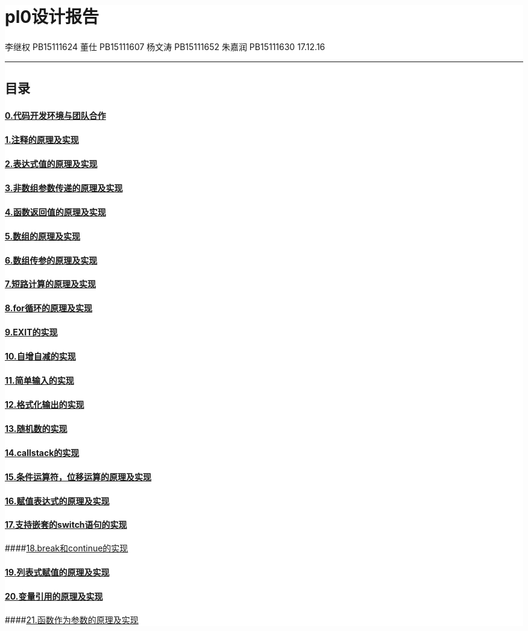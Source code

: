# pl0设计报告

李继权 PB15111624    董仕 PB15111607    杨文涛 PB15111652    朱嘉润 PB15111630     17.12.16

------

## 目录

#### [0.代码开发环境与团队合作](#0.代码开发环境与团队合作)

#### [1.注释的原理及实现](#1.注释的原理及实现)

#### [2.表达式值的原理及实现](#2.表达式值的原理及实现)

#### [3.非数组参数传递的原理及实现](#3.非数组参数传递的原理及实现)

#### [4.函数返回值的原理及实现](#4.函数返回值的原理及实现)

#### [5.数组的原理及实现](#5.数组的原理及实现)

#### [6.数组传参的原理及实现](#6.数组传参的原理及实现)

#### [7.短路计算的原理及实现](#7.短路计算的原理和实现)

#### [8.for循环的原理及实现](#8.for循环的原理和实现)

#### [9.EXIT的实现](#9.EXIT的实现)

#### [10.自增自减的实现](#10.自增自减的实现)

#### [11.简单输入的实现](#11.简单输入的实现)

#### [12.格式化输出的实现](#12.格式化输出的实现)

#### [13.随机数的实现](#13.随机数的实现)

#### [14.callstack的实现](#14.callstack的实现)

#### [15.条件运算符，位移运算的原理及实现](#15.条件运算符，位移运算的原理及实现)

#### [16.赋值表达式的原理及实现](#16.赋值表达式的原理及实现)

#### [17.支持嵌套的switch语句的实现](#17.支持嵌套的switch语句的实现)

####[18.break和continue的实现](#18.支持嵌套的continue和break语句的实现)

#### [19.列表式赋值的原理及实现](#19.列表式赋值的原理及实现)

#### [20.变量引用的原理及实现](#20.变量引用的原理及实现)

####[21.函数作为参数的原理及实现](#21.函数作为参数的原理及实现)
